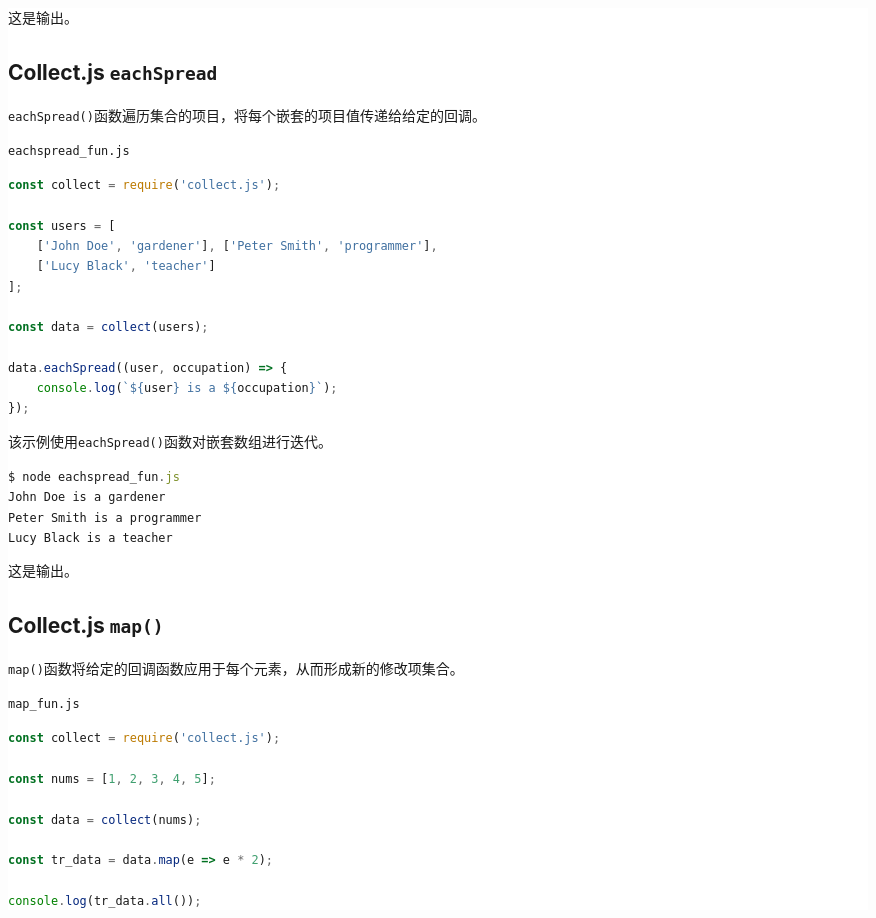这是输出。

## Collect.js `eachSpread`

`eachSpread()`函数遍历集合的项目，将每个嵌套的项目值传递给给定的回调。

`eachspread_fun.js`

```js
const collect = require('collect.js');

const users = [
    ['John Doe', 'gardener'], ['Peter Smith', 'programmer'],
    ['Lucy Black', 'teacher']
];

const data = collect(users);

data.eachSpread((user, occupation) => {
    console.log(`${user} is a ${occupation}`);
});

```

该示例使用`eachSpread()`函数对嵌套数组进行迭代。

```js
$ node eachspread_fun.js
John Doe is a gardener
Peter Smith is a programmer
Lucy Black is a teacher

```

这是输出。

## Collect.js `map()`

`map()`函数将给定的回调函数应用于每个元素，从而形成新的修改项集合。

`map_fun.js`

```js
const collect = require('collect.js');

const nums = [1, 2, 3, 4, 5];

const data = collect(nums);

const tr_data = data.map(e => e * 2);

console.log(tr_data.all());

```

